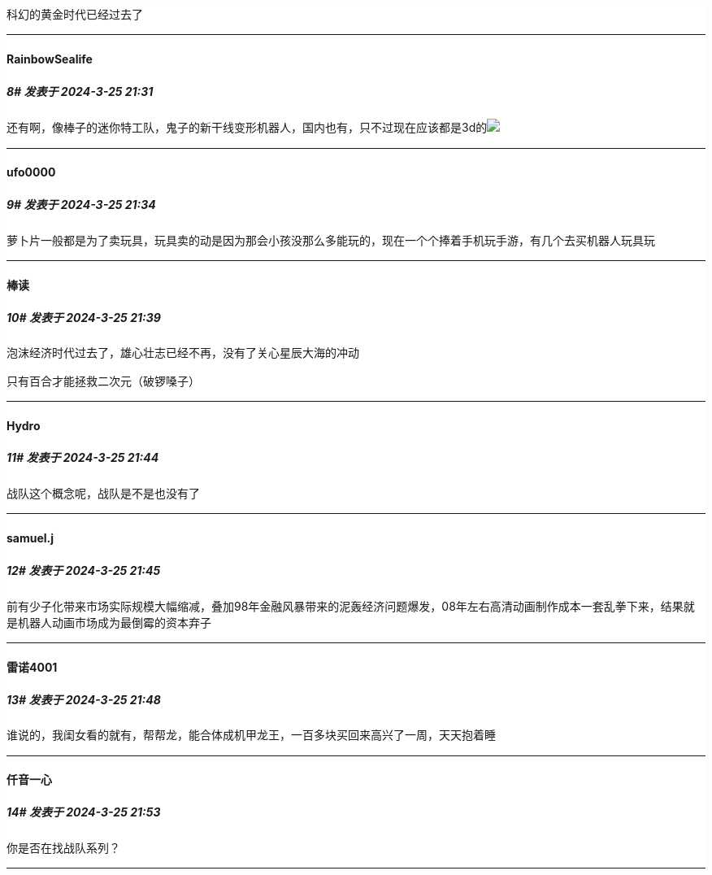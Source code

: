科幻的黄金时代已经过去了

*****

####  RainbowSealife  
##### 8#       发表于 2024-3-25 21:31

还有啊，像棒子的迷你特工队，鬼子的新干线变形机器人，国内也有，只不过现在应该都是3d的<img src="https://static.saraba1st.com/image/smiley/face2017/009.gif" referrerpolicy="no-referrer">

*****

####  ufo0000  
##### 9#       发表于 2024-3-25 21:34

萝卜片一般都是为了卖玩具，玩具卖的动是因为那会小孩没那么多能玩的，现在一个个捧着手机玩手游，有几个去买机器人玩具玩

*****

####  棒读  
##### 10#       发表于 2024-3-25 21:39

泡沫经济时代过去了，雄心壮志已经不再，没有了关心星辰大海的冲动

只有百合才能拯救二次元（破锣嗓子）

*****

####  Hydro  
##### 11#       发表于 2024-3-25 21:44

战队这个概念呢，战队是不是也没有了

*****

####  samuel.j  
##### 12#       发表于 2024-3-25 21:45

前有少子化带来市场实际规模大幅缩减，叠加98年金融风暴带来的泥轰经济问题爆发，08年左右高清动画制作成本一套乱拳下来，结果就是机器人动画市场成为最倒霉的资本弃子

*****

####  雷诺4001  
##### 13#       发表于 2024-3-25 21:48

谁说的，我闺女看的就有，帮帮龙，能合体成机甲龙王，一百多块买回来高兴了一周，天天抱着睡

*****

####  仟音一心  
##### 14#       发表于 2024-3-25 21:53

你是否在找战队系列？

*****

